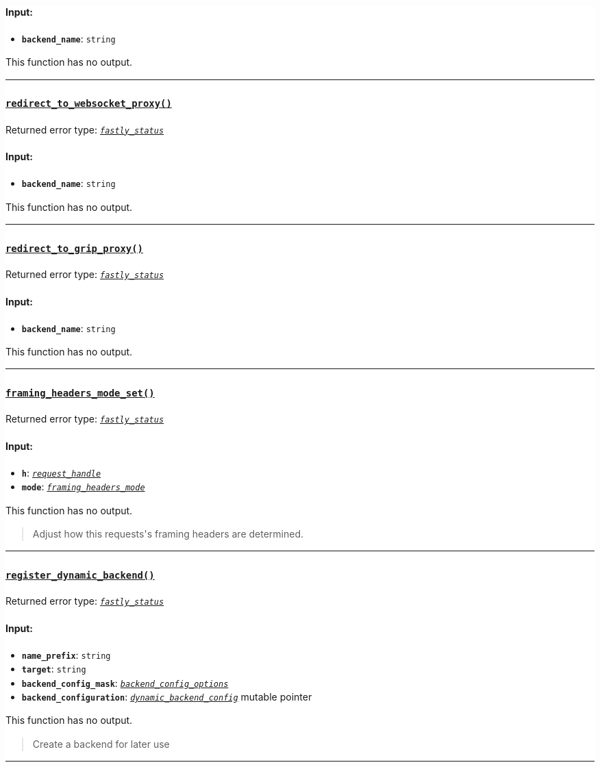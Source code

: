 #### Input:

* **`backend_name`**: `string`

This function has no output.

---

### [`redirect_to_websocket_proxy()`](#redirect_to_websocket_proxy)
Returned error type: _[`fastly_status`](#fastly_status)_

#### Input:

* **`backend_name`**: `string`

This function has no output.

---

### [`redirect_to_grip_proxy()`](#redirect_to_grip_proxy)
Returned error type: _[`fastly_status`](#fastly_status)_

#### Input:

* **`backend_name`**: `string`

This function has no output.

---

### [`framing_headers_mode_set()`](#framing_headers_mode_set)
Returned error type: _[`fastly_status`](#fastly_status)_

#### Input:

* **`h`**: _[`request_handle`](#request_handle)_
* **`mode`**: _[`framing_headers_mode`](#framing_headers_mode)_

This function has no output.

> Adjust how this requests's framing headers are determined.


---

### [`register_dynamic_backend()`](#register_dynamic_backend)
Returned error type: _[`fastly_status`](#fastly_status)_

#### Input:

* **`name_prefix`**: `string`
* **`target`**: `string`
* **`backend_config_mask`**: _[`backend_config_options`](#backend_config_options)_
* **`backend_configuration`**: _[`dynamic_backend_config`](#dynamic_backend_config)_ mutable pointer

This function has no output.

> Create a backend for later use


---

